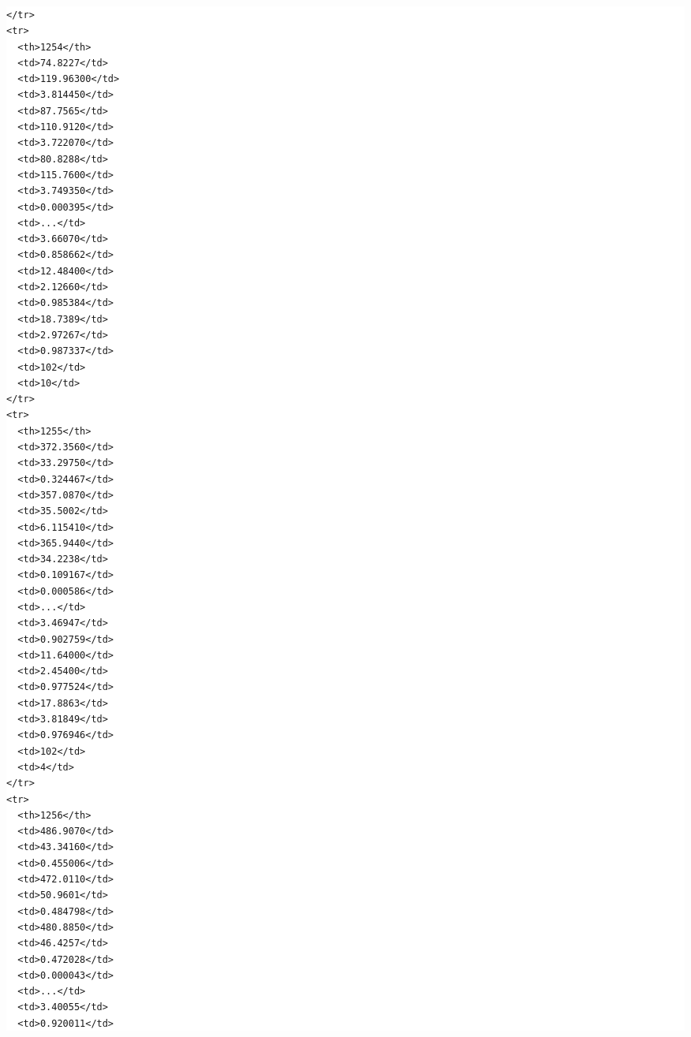     </tr>
    <tr>
      <th>1254</th>
      <td>74.8227</td>
      <td>119.96300</td>
      <td>3.814450</td>
      <td>87.7565</td>
      <td>110.9120</td>
      <td>3.722070</td>
      <td>80.8288</td>
      <td>115.7600</td>
      <td>3.749350</td>
      <td>0.000395</td>
      <td>...</td>
      <td>3.66070</td>
      <td>0.858662</td>
      <td>12.48400</td>
      <td>2.12660</td>
      <td>0.985384</td>
      <td>18.7389</td>
      <td>2.97267</td>
      <td>0.987337</td>
      <td>102</td>
      <td>10</td>
    </tr>
    <tr>
      <th>1255</th>
      <td>372.3560</td>
      <td>33.29750</td>
      <td>0.324467</td>
      <td>357.0870</td>
      <td>35.5002</td>
      <td>6.115410</td>
      <td>365.9440</td>
      <td>34.2238</td>
      <td>0.109167</td>
      <td>0.000586</td>
      <td>...</td>
      <td>3.46947</td>
      <td>0.902759</td>
      <td>11.64000</td>
      <td>2.45400</td>
      <td>0.977524</td>
      <td>17.8863</td>
      <td>3.81849</td>
      <td>0.976946</td>
      <td>102</td>
      <td>4</td>
    </tr>
    <tr>
      <th>1256</th>
      <td>486.9070</td>
      <td>43.34160</td>
      <td>0.455006</td>
      <td>472.0110</td>
      <td>50.9601</td>
      <td>0.484798</td>
      <td>480.8850</td>
      <td>46.4257</td>
      <td>0.472028</td>
      <td>0.000043</td>
      <td>...</td>
      <td>3.40055</td>
      <td>0.920011</td>